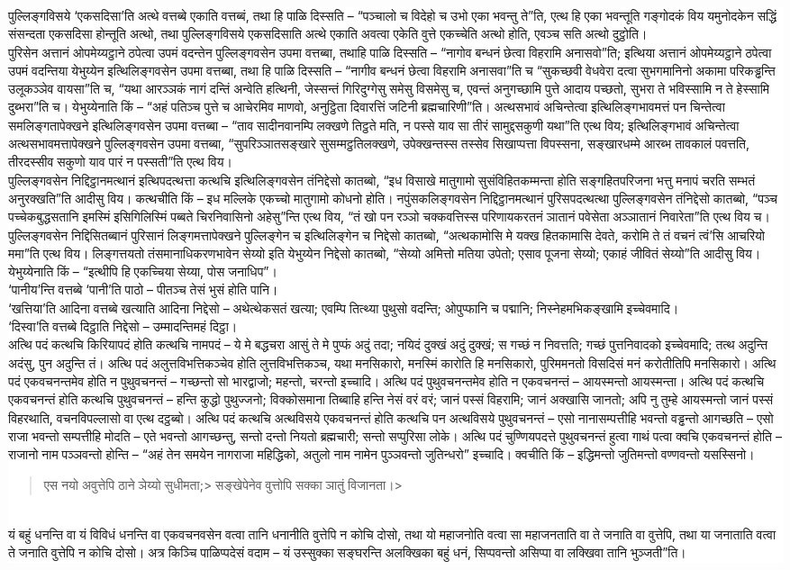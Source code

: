 पुल्लिङ्गविसये ‘एकसदिसा’ति अत्थे वत्तब्बे एकाति वत्तब्बं, तथा हि पाळि दिस्सति – “पञ्चालो च विदेहो च उभो एका भवन्तु ते”ति, एत्थ हि एका भवन्तूति गङ्गोदकं विय यमुनोदकेन सद्धिं संसन्दता एकसदिसा होन्तूति अत्थो, तथा पुल्लिङ्गविसये एकसदिसाति अत्थे एकाति अवत्वा एकेति वुत्ते एकच्चेति अत्थो होति, एवञ्च सति अत्थो दुट्ठोति।
<br>
पुरिसेन अत्तानं ओपमेय्यट्ठाने ठपेत्वा उपमं वदन्तेन पुल्लिङ्गवसेन उपमा वत्तब्बा, तथाहि पाळि दिस्सति – “नागोव बन्धनं छेत्वा विहरामि अनासवो”ति; इत्थिया अत्तानं ओपमेय्यट्ठाने ठपेत्वा उपमं वदन्तिया येभुय्येन इत्थिलिङ्गवसेन उपमा वत्तब्बा, तथा हि पाळि दिस्सति – “नागीव बन्धनं छेत्वा विहरामि अनासवा”ति च “सुकच्छवी वेधवेरा दत्वा सुभगमानिनो अकामा परिकड्ढन्ति उलूकञ्ञेव वायसा”ति च, “यथा आरञ्ञकं नागं दन्तिं अन्वेति हत्थिनी, जेस्सन्तं गिरिदुग्गेसु समेसु विसमेसु च, एवन्तं अनुगच्छामि पुत्ते आदाय पच्छतो, सुभरा ते भविस्सामि न ते हेस्सामि दुब्भरा”ति च। येभुय्येनाति किं – “अहं पतिञ्च पुत्ते च आचेरमिव माणवो, अनुट्ठिता दिवारत्तिं जटिनी ब्रह्मचारिणी”ति। अत्थसभावं अचिन्तेत्वा इत्थिलिङ्गभावमत्तं पन चिन्तेत्वा समलिङ्गतापेक्खने इत्थिलिङ्गवसेन उपमा वत्तब्बा – “ताव सादीनवानम्पि लक्खणे तिट्ठते मति, न पस्से याव सा तीरं सामुद्दसकुणी यथा”ति एत्थ विय; इत्थिलिङ्गभावं अचिन्तेत्वा अत्थसभावमत्तापेक्खने पुल्लिङ्गवसेन उपमा वत्तब्बा, “सुपरिञ्ञातसङ्खारे सुसम्मट्ठतिलक्खणे, उपेक्खन्तस्स तस्सेव सिखाप्पत्ता विपस्सना,
सङ्खारधम्मे आरब्भ तावकालं पवत्तति, तीरदस्सीव सकुणो याव पारं न पस्सती”ति एत्थ विय।
<br>
पुल्लिङ्गवसेन निद्दिट्ठानमत्थानं इत्थिपदत्थत्ता कत्थचि इत्थिलिङ्गवसेन तंनिद्देसो कातब्बो, “इध विसाखे मातुगामो सुसंविहितकम्मन्ता होति सङ्गहितपरिजना भत्तु मनापं चरति सम्भतं अनुरक्खति”ति आदीसु विय। कत्थचीति किं – इध मल्लिके एकच्चो मातुगामो कोधनो होति। नपुंसकलिङ्गवसेन निद्दिट्ठानमत्थानं पुरिसपदत्थत्था पुल्लिङ्गवसेन तंनिद्देसो कातब्बो, “पञ्च पच्चेकबुद्धसतानि इमस्मिं इसिगिलिस्मिं पब्बते चिरनिवासिनो अहेसु”न्ति एत्थ विय, “तं खो पन रञ्ञो चक्कवत्तिस्स परिणायकरतनं ञातानं पवेसेता अञ्ञातानं निवारेता”ति एत्थ विय च। पुल्लिङ्गवसेन निद्दिसितब्बानं पुरिसानं लिङ्गमत्तापेक्खने पुल्लिङ्गेन च इत्थिलिङ्गेन च निद्देसो कातब्बो, “अत्थकामोसि मे यक्ख हितकामासि देवते, करोमि ते तं वचनं त्वं’सि आचरियो ममा”ति एत्थ विय। लिङ्गत्तयतो तंसमानाधिकरणभावेन सेय्यो इति येभुय्येन निद्देसो कातब्बो, “सेय्यो अमित्तो मतिया उपेतो; एसाव पूजना सेय्यो; एकाहं जीवितं सेय्यो”ति आदीसु विय। येभुय्येनाति किं – “इत्थीपि हि एकच्चिया सेय्या, पोस जनाधिप”।
<br>
‘पानीय’न्ति वत्तब्बे ‘पानी’ति पाठो – पीतञ्च तेसं भुसं होति पानि। 
<br>
‘खत्तिया’ति आदिना वत्तब्बे खत्याति आदिना निद्देसो – अथेत्थेकसतं खत्या; एवम्पि तित्थ्या पुथुसो वदन्ति; ओपुप्फानि च पद्मानि; निस्नेहमभिकङ्खामि इच्चेवमादि। 
<br>
‘दिस्वा’ति वत्तब्बे दिट्ठाति निद्देसो – उम्मादन्तिमहं दिट्ठा।
<br>
अत्थि पदं कत्थचि किरियापदं होति कत्थचि नामपदं – ये मे बद्धचरा आसुं ते मे पुप्फं अदुं तदा; नयिदं दुक्खं अदुं दुक्खं; स गच्छं न निवत्तति; गच्छं पुत्तनिवादको इच्चेवमादि; तत्थ अदुन्ति अदंसु, पुन अदुन्ति तं। अत्थि पदं अलुत्तविभत्तिकञ्चेव होति लुत्तविभत्तिकञ्च, यथा मनसिकारो, मनस्मिं कारोति हि मनसिकारो, पुरिममनतो विसदिसं मनं करोतीतिपि मनसिकारो। अत्थि पदं एकवचनन्तमेव होति न पुथुवचनन्तं – गच्छन्तो सो भारद्वाजो; महन्तो, चरन्तो इच्चादि। अत्थि पदं पुथुवचनन्तमेव होति न एकवचनन्तं – आयस्मन्तो आयस्मन्ता। अत्थि पदं कत्थचि एकवचनन्तं होति कत्थचि पुथुवचनन्तं – हन्ति कुद्धो पुथुज्जनो; विक्कोसमाना तिब्बाहि हन्ति नेसं वरं वरं; जानं पस्सं विहरामि; जानं अक्खासि जानतो; अपि नु तुम्हे आयस्मन्तो जानं पस्सं विहरथाति, वचनविपल्लासो वा एत्थ दट्ठब्बो। अत्थि पदं कत्थचि अत्थविसये एकवचनन्तं होति कत्थचि पन अत्थविसये पुथुवचनन्तं – एसो नानासम्पत्तीहि भवन्तो वड्ढन्तो आगच्छति – एसो राजा भवन्तो सम्पत्तीहि मोदति – एते भवन्तो आगच्छन्तु, सन्तो दन्तो नियतो ब्रह्मचारी; सन्तो सप्पुरिसा लोके। अत्थि पदं चुण्णियपदत्ते पुथुवचनन्तं हुत्वा गाथं पत्वा क्वचि एकवचनन्तं होति – राजानो नाम पञ्ञवन्तो होन्ति – “अहं तेन समयेन नागराजा महिद्धिको, अतुलो नाम नामेन पुञ्ञवन्तो जुतिन्धरो” इच्चादि। क्वचीति किं – इद्धिमन्तो जुतिमन्तो वण्णवन्तो यसस्सिनो।
>एस नयो अवुत्तेपि ठाने ञेय्यो सुधीमता;>
>सङ्खेपेनेव वुत्तोपि सक्का ञातुं विजानता।>
<br>
यं बहुं धनन्ति वा यं विविधं धनन्ति वा एकवचनवसेन वत्वा तानि धनानीति वुत्तेपि न कोचि दोसो, तथा यो महाजनोति वत्वा सा महाजनताति वा ते जनाति वा वुत्तेपि, तथा या जनाताति वत्वा ते जनाति वुत्तेपि न कोचि दोसो। अत्र किञ्चि पाळिप्पदेसं वदाम – यं उस्सुक्का सङ्घरन्ति अलक्खिका बहुं धनं, सिप्पवन्तो असिप्पा वा लक्खिवा तानि भुञ्जती”ति।
<br>